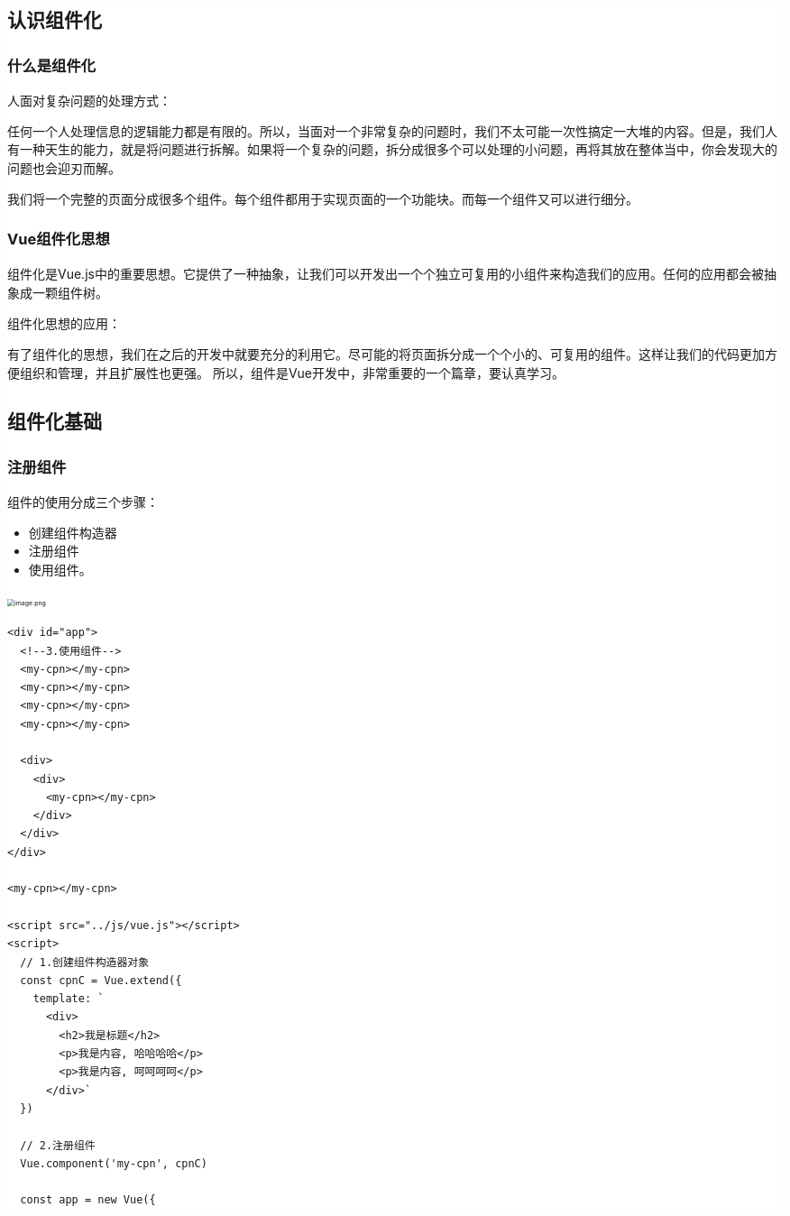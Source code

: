 ## 认识组件化

### 什么是组件化

人面对复杂问题的处理方式：

任何一个人处理信息的逻辑能力都是有限的。所以，当面对一个非常复杂的问题时，我们不太可能一次性搞定一大堆的内容。但是，我们人有一种天生的能力，就是将问题进行拆解。如果将一个复杂的问题，拆分成很多个可以处理的小问题，再将其放在整体当中，你会发现大的问题也会迎刃而解。 

我们将一个完整的页面分成很多个组件。每个组件都用于实现页面的一个功能块。而每一个组件又可以进行细分。 

### Vue组件化思想

组件化是Vue.js中的重要思想。它提供了一种抽象，让我们可以开发出一个个独立可复用的小组件来构造我们的应用。任何的应用都会被抽象成一颗组件树。

组件化思想的应用：

有了组件化的思想，我们在之后的开发中就要充分的利用它。尽可能的将页面拆分成一个个小的、可复用的组件。这样让我们的代码更加方便组织和管理，并且扩展性也更强。 所以，组件是Vue开发中，非常重要的一个篇章，要认真学习。  

##  组件化基础

### 注册组件

组件的使用分成三个步骤： 

- 创建组件构造器 
- 注册组件 
- 使用组件。 

<img src="https://note-java.oss-cn-beijing.aliyuncs.com/img/1616139703318-3d3c28af-df5b-457b-b6a1-bdfd0b1bd2ae.png" alt="image.png" style="zoom:50%;" />

```vue
<div id="app">
  <!--3.使用组件-->
  <my-cpn></my-cpn>
  <my-cpn></my-cpn>
  <my-cpn></my-cpn>
  <my-cpn></my-cpn>

  <div>
    <div>
      <my-cpn></my-cpn>
    </div>
  </div>
</div>

<my-cpn></my-cpn>

<script src="../js/vue.js"></script>
<script>
  // 1.创建组件构造器对象
  const cpnC = Vue.extend({
    template: `
      <div>
        <h2>我是标题</h2>
        <p>我是内容, 哈哈哈哈</p>
        <p>我是内容, 呵呵呵呵</p>
      </div>`
  })

  // 2.注册组件
  Vue.component('my-cpn', cpnC)

  const app = new Vue({
```